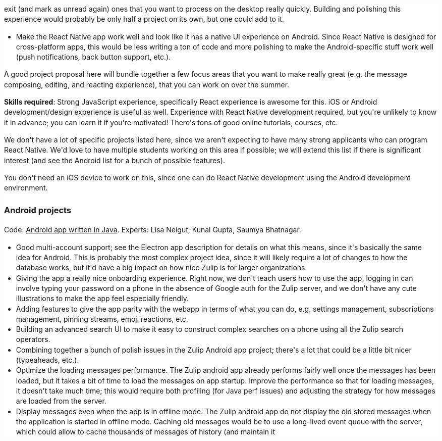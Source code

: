   exit (and mark as unread again) ones that you want to process on
  the desktop really quickly.  Building and polishing this experience
  would probably be only half a project on its own, but one could add to it.
- Make the React Native app work well and look like it has a native UI
  experience on Android.  Since React Native is designed for
  cross-platform apps, this would be less writing a ton of code and
  more polishing to make the Android-specific stuff work well (push
  notifications, back button support, etc.).

A good project proposal here will bundle together a few focus
areas that you want to make really great (e.g. the message composing,
editing, and reacting experience), that you can work on over the summer.

**Skills required**: Strong JavaScript experience, specifically React
  experience is awesome for this.  iOS or Android development/design
  experience is useful as well.  Experience with React Native
  development required, but you're unlikely to know it in advance; you
  can learn it if you're motivated!  There's tons of good online
  tutorials, courses, etc.

We don't have a lot of specific projects listed here, since we aren't
expecting to have many strong applicants
who can program React Native.  We'd love to have multiple students
working on this area if possible; we will extend this list if there is
significant interest (and see the Android list for a bunch of possible
features).

You don't need an iOS device to work on this, since one can do React
Native development using the Android development environment.

### Android projects

Code:
[Android app written in Java](https://github.com/zulip/zulip-android).  Experts: Lisa Neigut, Kunal Gupta, Saumya Bhatnagar.


- Good multi-account support; see the Electron app description for
  details on what this means, since it's basically the same idea for
  Android.  This is probably the most complex project idea, since it
  will likely require a lot of changes to how the database works, but
  it'd have a big impact on how nice Zulip is for larger organizations.
- Giving the app a really nice onboarding experience.  Right now, we
  don't teach users how to use the app, logging in can involve typing
  your password on a phone in the absence of Google auth for the
  Zulip server, and we don't have any cute illustrations to make the
  app feel especially friendly.
- Adding features to give the app parity with the webapp in terms of
  what you can do, e.g. settings management, subscriptions management,
  pinning streams, emoji reactions, etc.
- Building an advanced search UI to make it easy to construct complex
  searches on a phone using all the Zulip search operators.
- Combining together a bunch of polish issues in the Zulip Android app
  project; there's a lot that could be a little bit nicer (typeaheads,
  etc.).
- Optimize the loading messages performance. The Zulip android app
  already performs fairly well once the messages has been loaded, but
  it takes a bit of time to load the messages on app startup. Improve
  the performance so that for loading messages, it doesn't take much
  time; this would require both profiling (for Java perf issues) and
  adjusting the strategy for how messages are loaded from the server.
- Display messages even when the app is in offline mode. The Zulip
  android app do not display the old stored messages when the
  application is started in offline mode. Caching old messages would
  be to use a long-lived event queue with the server, which could
  allow to cache thousands of messages of history (and maintain it
